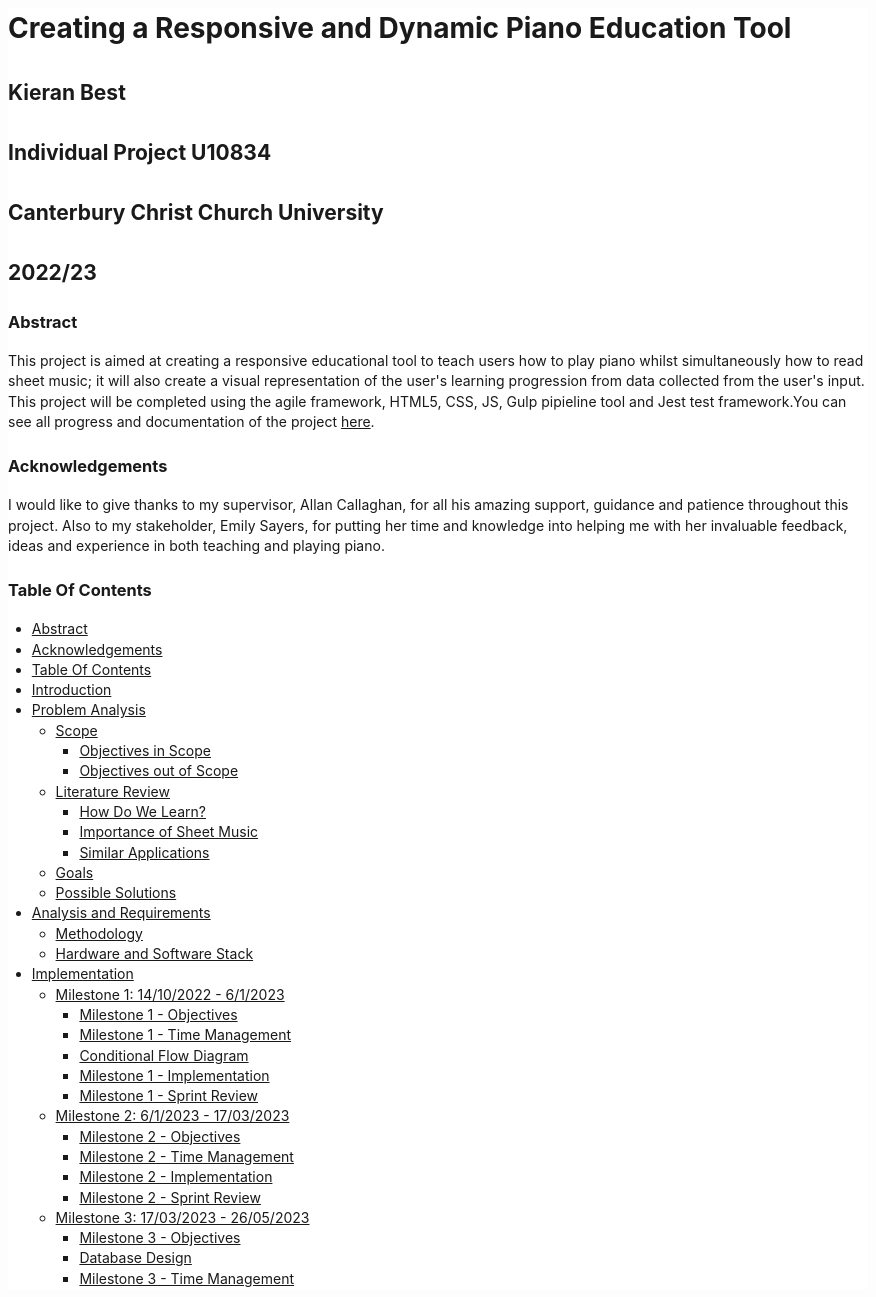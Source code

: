 # Creating a Responsive and Dynamic Piano Education Tool

## Kieran Best

## Individual Project U10834

## Canterbury Christ Church University

## 2022/23

### Abstract

This project is aimed at creating a responsive educational tool to teach users how to play piano whilst simultaneously how to read sheet music; it will also create a visual representation of the user's learning progression from data collected from the user's input. This project will be completed using the agile framework, HTML5, CSS, JS, Gulp pipieline tool and Jest test framework.You can see all progress and documentation of the project [here](https://github.com/KieranBest/Individual-Project).

### Acknowledgements

I would like to give thanks to my supervisor, Allan Callaghan, for all his amazing support, guidance and patience throughout this project. Also to my stakeholder, Emily Sayers, for putting her time and knowledge into helping me with her invaluable feedback, ideas and experience in both teaching and playing piano.

### Table Of Contents

- [Abstract](#abstract)
- [Acknowledgements](#acknowledgements)
- [Table Of Contents](#table-of-contents)
- [Introduction](#introduction)
- [Problem Analysis](#problem-analysis)
  - [Scope](#scope)
    - [Objectives in Scope](#objectives-in-scope)
    - [Objectives out of Scope](#objectives-out-of-scope)
  - [Literature Review](#literature-review)
    - [How Do We Learn?](#how-do-we-learn)
    - [Importance of Sheet Music](#importance-of-sheet-music)
    - [Similar Applications](#similar-applications)
  - [Goals](#goals)
  - [Possible Solutions](#possible-solutions)
- [Analysis and Requirements](#analysis-and-requirements)
  - [Methodology](#methodology)
  - [Hardware and Software Stack](#hardware-and-software-stack)
- [Implementation](#implementation)
  - [Milestone 1: 14/10/2022 - 6/1/2023](#milestone-1-14102022---612023)
    - [Milestone 1 - Objectives](#milestone-1---objectives)
    - [Milestone 1 - Time Management](#milestone-1---time-management)
    - [Conditional Flow Diagram](#conditional-flow-diagram)
    - [Milestone 1 - Implementation](#milestone-1---implementation)
    - [Milestone 1 - Sprint Review](#milestone-1---sprint-review)
  - [Milestone 2: 6/1/2023 - 17/03/2023](#milestone-2-612023---17032023)
    - [Milestone 2 - Objectives](#milestone-2---objectives)
    - [Milestone 2 - Time Management](#milestone-2---time-management)
    - [Milestone 2 - Implementation](#milestone-2---implementation)
    - [Milestone 2 - Sprint Review](#milestone-2---sprint-review)
  - [Milestone 3: 17/03/2023 - 26/05/2023](#milestone-3-17032023---26052023)
    - [Milestone 3 - Objectives](#milestone-3---objectives)
    - [Database Design](#database-design)
    - [Milestone 3 - Time Management](#milestone-3---time-management)